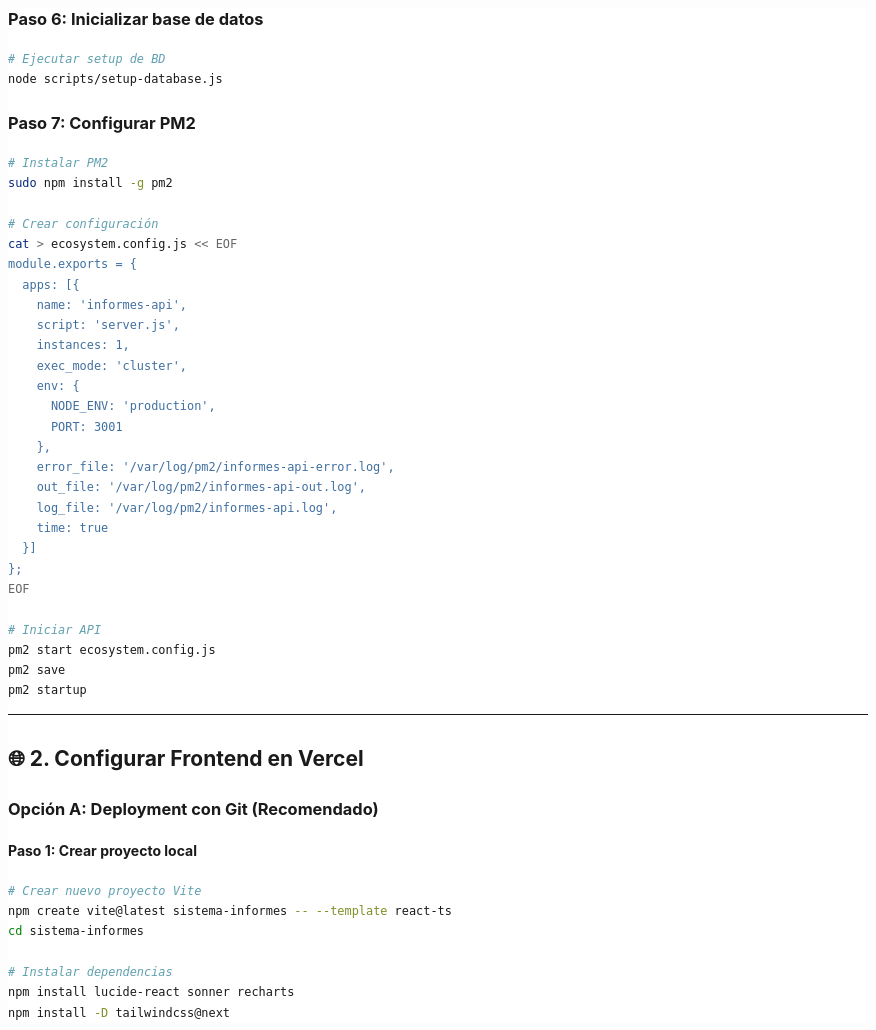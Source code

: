 ### Paso 6: Inicializar base de datos
```bash
# Ejecutar setup de BD
node scripts/setup-database.js
```

### Paso 7: Configurar PM2
```bash
# Instalar PM2
sudo npm install -g pm2

# Crear configuración
cat > ecosystem.config.js << EOF
module.exports = {
  apps: [{
    name: 'informes-api',
    script: 'server.js',
    instances: 1,
    exec_mode: 'cluster',
    env: {
      NODE_ENV: 'production',
      PORT: 3001
    },
    error_file: '/var/log/pm2/informes-api-error.log',
    out_file: '/var/log/pm2/informes-api-out.log',
    log_file: '/var/log/pm2/informes-api.log',
    time: true
  }]
};
EOF

# Iniciar API
pm2 start ecosystem.config.js
pm2 save
pm2 startup
```

---

## 🌐 2. Configurar Frontend en Vercel

### Opción A: Deployment con Git (Recomendado)

#### Paso 1: Crear proyecto local
```bash
# Crear nuevo proyecto Vite
npm create vite@latest sistema-informes -- --template react-ts
cd sistema-informes

# Instalar dependencias
npm install lucide-react sonner recharts
npm install -D tailwindcss@next
```
